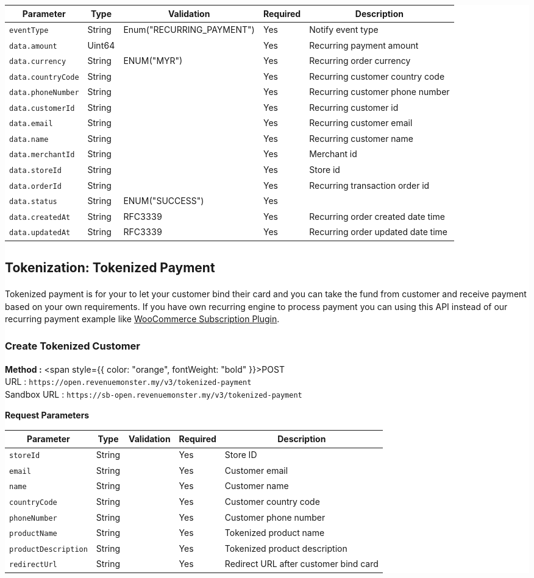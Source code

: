| Parameter          | Type   | Validation                | Required | Description                       |
| ------------------ | ------ | ------------------------- | -------- | --------------------------------- |
| `eventType`        | String | Enum("RECURRING_PAYMENT") | Yes      | Notify event type                 |
| `data.amount`      | Uint64 |                           | Yes      | Recurring payment amount          |
| `data.currency`    | String | ENUM("MYR")               | Yes      | Recurring order currency          |
| `data.countryCode` | String |                           | Yes      | Recurring customer country code   |
| `data.phoneNumber` | String |                           | Yes      | Recurring customer phone number   |
| `data.customerId`  | String |                           | Yes      | Recurring customer id             |
| `data.email`       | String |                           | Yes      | Recurring customer email          |
| `data.name`        | String |                           | Yes      | Recurring customer name           |
| `data.merchantId`  | String |                           | Yes      | Merchant id                       |
| `data.storeId`     | String |                           | Yes      | Store id                          |
| `data.orderId`     | String |                           | Yes      | Recurring transaction order id    |
| `data.status`      | String | ENUM("SUCCESS")           | Yes      |                                   |
| `data.createdAt`   | String | RFC3339                   | Yes      | Recurring order created date time |
| `data.updatedAt`   | String | RFC3339                   | Yes      | Recurring order updated date time |

## Tokenization: Tokenized Payment

Tokenized payment is for your to let your customer bind their card and you can take the fund from customer and receive payment based on your own requirements. If you have own recurring engine to process payment you can using this API instead of our recurring payment example like [WooCommerce Subscription Plugin](https://woocommerce.com/products/woocommerce-subscriptions/).

### Create Tokenized Customer

**Method :** <span style={{ color: "orange", fontWeight: "bold" }}>POST</span><br/>
URL : `https://open.revenuemonster.my/v3/tokenized-payment`<br/>
Sandbox URL : `https://sb-open.revenuemonster.my/v3/tokenized-payment`

**Request Parameters**

| Parameter            | Type   | Validation | Required | Description                           |
| -------------------- | ------ | ---------- | -------- | ------------------------------------- |
| `storeId`            | String |            | Yes      | Store ID                              |
| `email`              | String |            | Yes      | Customer email                        |
| `name`               | String |            | Yes      | Customer name                         |
| `countryCode`        | String |            | Yes      | Customer country code                 |
| `phoneNumber`        | String |            | Yes      | Customer phone number                 |
| `productName`        | String |            | Yes      | Tokenized product name                |
| `productDescription` | String |            | Yes      | Tokenized product description         |
| `redirectUrl`        | String |            | Yes      | Redirect URL after customer bind card |
